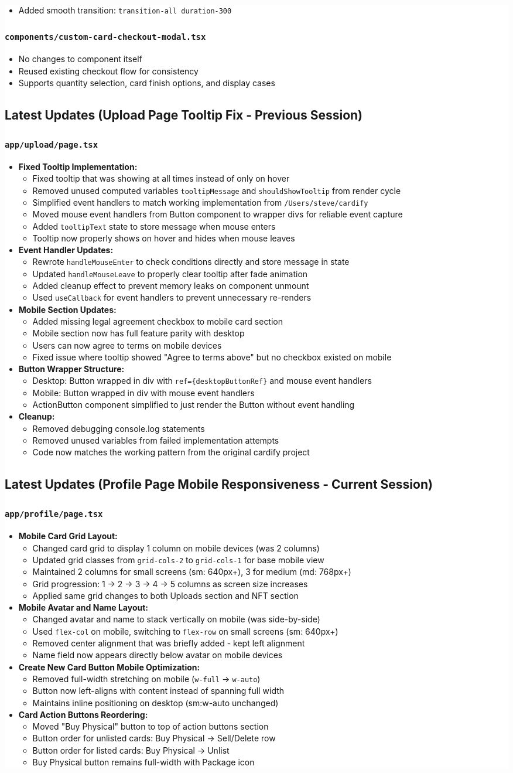   - Added smooth transition: `transition-all duration-300`

### `components/custom-card-checkout-modal.tsx`
- No changes to component itself
- Reused existing checkout flow for consistency
- Supports quantity selection, card finish options, and display cases

## Latest Updates (Upload Page Tooltip Fix - Previous Session)

### `app/upload/page.tsx`
- **Fixed Tooltip Implementation:**
  - Fixed tooltip that was showing at all times instead of only on hover
  - Removed unused computed variables `tooltipMessage` and `shouldShowTooltip` from render cycle
  - Simplified event handlers to match working implementation from `/Users/steve/cardify`
  - Moved mouse event handlers from Button component to wrapper divs for reliable event capture
  - Added `tooltipText` state to store message when mouse enters
  - Tooltip now properly shows on hover and hides when mouse leaves
- **Event Handler Updates:**
  - Rewrote `handleMouseEnter` to check conditions directly and store message in state
  - Updated `handleMouseLeave` to properly clear tooltip after fade animation
  - Added cleanup effect to prevent memory leaks on component unmount
  - Used `useCallback` for event handlers to prevent unnecessary re-renders
- **Mobile Section Updates:**
  - Added missing legal agreement checkbox to mobile card section
  - Mobile section now has full feature parity with desktop
  - Users can now agree to terms on mobile devices
  - Fixed issue where tooltip showed "Agree to terms above" but no checkbox existed on mobile
- **Button Wrapper Structure:**
  - Desktop: Button wrapped in div with `ref={desktopButtonRef}` and mouse event handlers
  - Mobile: Button wrapped in div with mouse event handlers
  - ActionButton component simplified to just render the Button without event handling
- **Cleanup:**
  - Removed debugging console.log statements
  - Removed unused variables from failed implementation attempts
  - Code now matches the working pattern from the original cardify project

## Latest Updates (Profile Page Mobile Responsiveness - Current Session)

### `app/profile/page.tsx`
- **Mobile Card Grid Layout:**
  - Changed card grid to display 1 column on mobile devices (was 2 columns)
  - Updated grid classes from `grid-cols-2` to `grid-cols-1` for base mobile view
  - Maintained 2 columns for small screens (sm: 640px+), 3 for medium (md: 768px+)
  - Grid progression: 1 → 2 → 3 → 4 → 5 columns as screen size increases
  - Applied same grid changes to both Uploads section and NFT section
- **Mobile Avatar and Name Layout:**
  - Changed avatar and name to stack vertically on mobile (was side-by-side)
  - Used `flex-col` on mobile, switching to `flex-row` on small screens (sm: 640px+)
  - Removed center alignment that was briefly added - kept left alignment
  - Name field now appears directly below avatar on mobile devices
- **Create New Card Button Mobile Optimization:**
  - Removed full-width stretching on mobile (`w-full` → `w-auto`)
  - Button now left-aligns with content instead of spanning full width
  - Maintains inline positioning on desktop (sm:w-auto unchanged)
- **Card Action Buttons Reordering:**
  - Moved "Buy Physical" button to top of action buttons section
  - Button order for unlisted cards: Buy Physical → Sell/Delete row
  - Button order for listed cards: Buy Physical → Unlist
  - Buy Physical button remains full-width with Package icon